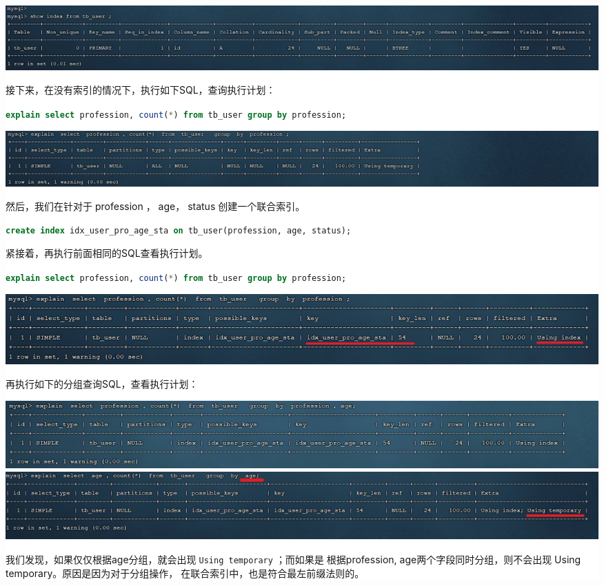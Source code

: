![](./media/image124.jpeg)

接下来，在没有索引的情况下，执行如下SQL，查询执行计划：

```sql
explain select profession, count(*) from tb_user group by profession;
```

![](./media/image125.jpeg)

然后，我们在针对于 profession ， age， status 创建一个联合索引。

```sql
create index idx_user_pro_age_sta on tb_user(profession, age, status);
```


紧接着，再执行前面相同的SQL查看执行计划。

```sql
explain select profession, count(*) from tb_user group by profession;
```

![](./media/image126.jpeg)

再执行如下的分组查询SQL，查看执行计划：

![](./media/image127.jpeg)![](./media/image128.jpeg)

我们发现，如果仅仅根据age分组，就会出现 `Using temporary` ；而如果是 根据profession, age两个字段同时分组，则不会出现 Using temporary。原因是因为对于分组操作， 在联合索引中，也是符合最左前缀法则的。
